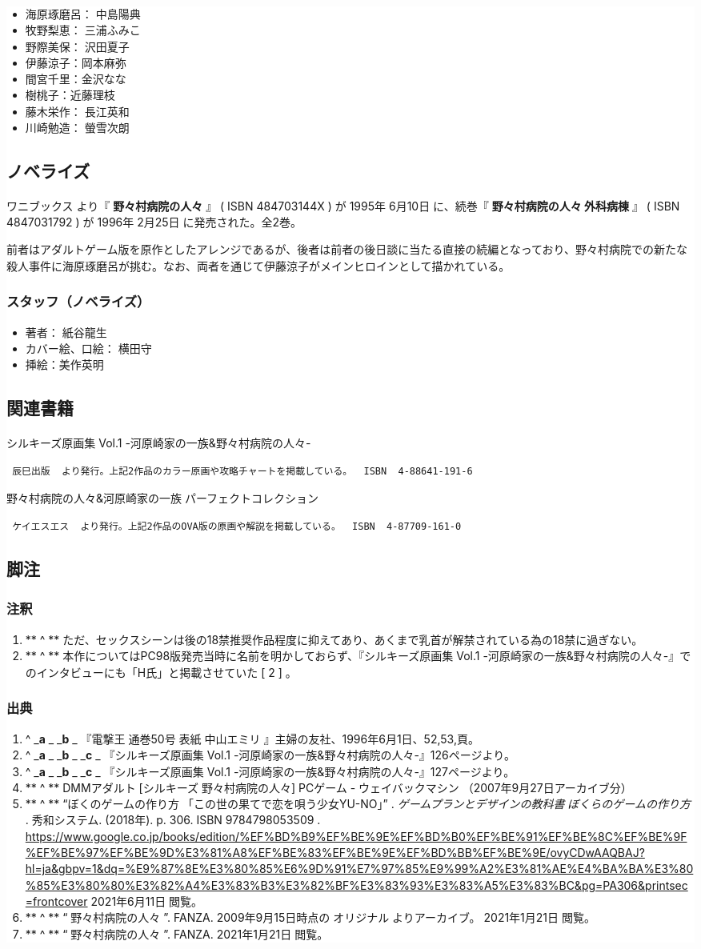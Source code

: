 

  * 海原琢磨呂：  中島陽典 
  * 牧野梨恵：  三浦ふみこ 
  * 野際美保：  沢田夏子 
  * 伊藤涼子：岡本麻弥 
  * 間宮千里：金沢なな 
  * 樹桃子：近藤理枝 
  * 藤木栄作：  長江英和 
  * 川崎勉造：  螢雪次朗 

##  ノベライズ



ワニブックス  より『 **野々村病院の人々** 』 (  ISBN  484703144X  ) が  1995年  6月10日  に、続巻『
**野々村病院の人々 外科病棟** 』 (  ISBN  4847031792  ) が  1996年  2月25日  に発売された。全2巻。

前者はアダルトゲーム版を原作としたアレンジであるが、後者は前者の後日談に当たる直接の続編となっており、野々村病院での新たな殺人事件に海原琢磨呂が挑む。なお、両者を通じて伊藤涼子がメインヒロインとして描かれている。

###  スタッフ（ノベライズ）



  * 著者：  紙谷龍生 
  * カバー絵、口絵：  横田守 
  * 挿絵：美作英明 

##  関連書籍



シルキーズ原画集 Vol.1 -河原崎家の一族&野々村病院の人々-

     辰巳出版  より発行。上記2作品のカラー原画や攻略チャートを掲載している。  ISBN  4-88641-191-6 
野々村病院の人々&河原崎家の一族 パーフェクトコレクション

     ケイエスエス  より発行。上記2作品のOVA版の原画や解説を掲載している。  ISBN  4-87709-161-0 

##  脚注



###  注釈



  1. ** ^  ** ただ、セックスシーンは後の18禁推奨作品程度に抑えてあり、あくまで乳首が解禁されている為の18禁に過ぎない。 
  2. ** ^  ** 本作についてはPC98版発売当時に名前を明かしておらず、『シルキーズ原画集 Vol.1 -河原崎家の一族&野々村病院の人々-』でのインタビューにも「H氏」と掲載させていた  [  2  ]  。 

###  出典



  1. ^  _**a** _ _**b** _ 『電撃王 通巻50号 表紙  中山エミリ  』主婦の友社、1996年6月1日、52,53,頁。 
  2. ^  _**a** _ _**b** _ _**c** _ 『シルキーズ原画集 Vol.1 -河原崎家の一族&野々村病院の人々-』126ページより。 
  3. ^  _**a** _ _**b** _ _**c** _ 『シルキーズ原画集 Vol.1 -河原崎家の一族&野々村病院の人々-』127ページより。 
  4. ** ^  ** DMMアダルト [シルキーズ 野々村病院の人々] PCゲーム  \-  ウェイバックマシン  （2007年9月27日アーカイブ分） 
  5. ** ^  ** “ぼくのゲームの作り方 「この世の果てで恋を唄う少女YU-NO」”  . _ゲームプランとデザインの教科書 ぼくらのゲームの作り方_ . 秀和システム. (2018年). p. 306.  ISBN  9784798053509  .  https://www.google.co.jp/books/edition/%EF%BD%B9%EF%BE%9E%EF%BD%B0%EF%BE%91%EF%BE%8C%EF%BE%9F%EF%BE%97%EF%BE%9D%E3%81%A8%EF%BE%83%EF%BE%9E%EF%BD%BB%EF%BE%9E/ovyCDwAAQBAJ?hl=ja&gbpv=1&dq=%E9%87%8E%E3%80%85%E6%9D%91%E7%97%85%E9%99%A2%E3%81%AE%E4%BA%BA%E3%80%85%E3%80%80%E3%82%A4%E3%83%B3%E3%82%BF%E3%83%93%E3%83%A5%E3%83%BC&pg=PA306&printsec=frontcover  2021年6月11日  閲覧。 
  6. ** ^  ** “  野々村病院の人々  ”. FANZA. 2009年9月15日時点の  オリジナル  よりアーカイブ。  2021年1月21日  閲覧。 
  7. ** ^  ** “  野々村病院の人々  ”. FANZA.  2021年1月21日  閲覧。 
